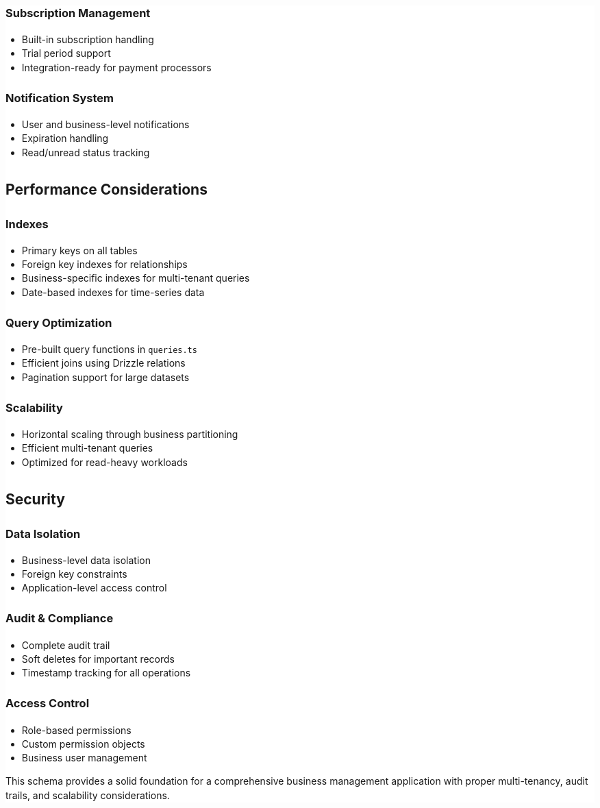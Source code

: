 ### Subscription Management
- Built-in subscription handling
- Trial period support
- Integration-ready for payment processors

### Notification System
- User and business-level notifications
- Expiration handling
- Read/unread status tracking

## Performance Considerations

### Indexes
- Primary keys on all tables
- Foreign key indexes for relationships
- Business-specific indexes for multi-tenant queries
- Date-based indexes for time-series data

### Query Optimization
- Pre-built query functions in `queries.ts`
- Efficient joins using Drizzle relations
- Pagination support for large datasets

### Scalability
- Horizontal scaling through business partitioning
- Efficient multi-tenant queries
- Optimized for read-heavy workloads

## Security

### Data Isolation
- Business-level data isolation
- Foreign key constraints
- Application-level access control

### Audit & Compliance
- Complete audit trail
- Soft deletes for important records
- Timestamp tracking for all operations

### Access Control
- Role-based permissions
- Custom permission objects
- Business user management

This schema provides a solid foundation for a comprehensive business management application with proper multi-tenancy, audit trails, and scalability considerations.